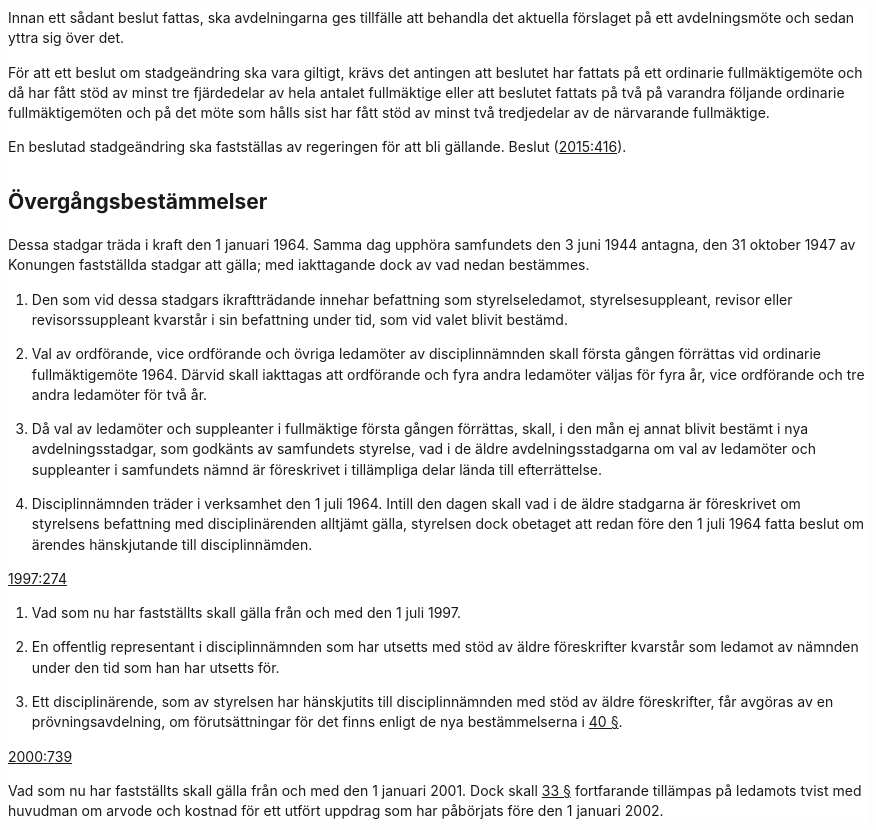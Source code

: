 Innan ett sådant beslut fattas, ska avdelningarna ges tillfälle att behandla det aktuella förslaget på ett avdelningsmöte och sedan yttra sig över det.

För att ett beslut om stadgeändring ska vara giltigt, krävs det antingen att beslutet har fattats på ett ordinarie fullmäktigemöte och då har fått stöd av minst tre fjärdedelar av hela antalet fullmäktige eller att beslutet fattats på två på varandra följande ordinarie fullmäktigemöten och på det möte som hålls sist har fått stöd av minst två tredjedelar av de närvarande fullmäktige.

En beslutad stadgeändring ska fastställas av regeringen för att bli gällande. Beslut ([2015:416](https://selex.se/eli/sfs/2015/416)).

## Övergångsbestämmelser

Dessa stadgar träda i kraft den 1 januari 1964. Samma dag upphöra samfundets den 3 juni 1944 antagna, den 31 oktober 1947 av Konungen fastställda stadgar att gälla; med iakttagande dock av vad nedan bestämmes.

1. Den som vid dessa stadgars ikraftträdande innehar befattning som styrelseledamot, styrelsesuppleant, revisor eller revisorssuppleant kvarstår i sin befattning under tid, som vid valet blivit bestämd.

2. Val av ordförande, vice ordförande och övriga ledamöter av disciplinnämnden skall första gången förrättas vid ordinarie fullmäktigemöte 1964. Därvid skall iakttagas att ordförande och fyra andra ledamöter väljas för fyra år, vice ordförande och tre andra ledamöter för två år.

3. Då val av ledamöter och suppleanter i fullmäktige första gången förrättas, skall, i den mån ej annat blivit bestämt i nya avdelningsstadgar, som godkänts av samfundets styrelse, vad i de äldre avdelningsstadgarna om val av ledamöter och suppleanter i samfundets nämnd är föreskrivet i tillämpliga delar lända till efterrättelse.

4. Disciplinnämnden träder i verksamhet den 1 juli 1964. Intill den dagen skall vad i de äldre stadgarna är föreskrivet om styrelsens befattning med disciplinärenden alltjämt gälla, styrelsen dock obetaget att redan före den 1 juli 1964 fatta beslut om ärendes hänskjutande till disciplinnämden.

[1997:274](https://selex.se/eli/sfs/1997/274)

1. Vad som nu har fastställts skall gälla från och med den 1 juli 1997.

2. En offentlig representant i disciplinnämnden som har utsetts med stöd av äldre föreskrifter kvarstår som ledamot av nämnden under den tid som han har utsetts för.

3. Ett disciplinärende, som av styrelsen har hänskjutits till disciplinnämnden med stöd av äldre föreskrifter, får avgöras av en prövningsavdelning, om förutsättningar för det finns enligt de nya bestämmelserna i [40 §](#40).

[2000:739](https://selex.se/eli/sfs/2000/739)

Vad som nu har fastställts skall gälla från och med den 1 januari 2001. Dock skall [33 §](#33) fortfarande tillämpas på ledamots tvist med huvudman om arvode och kostnad för ett utfört uppdrag som har påbörjats före den 1 januari 2002.